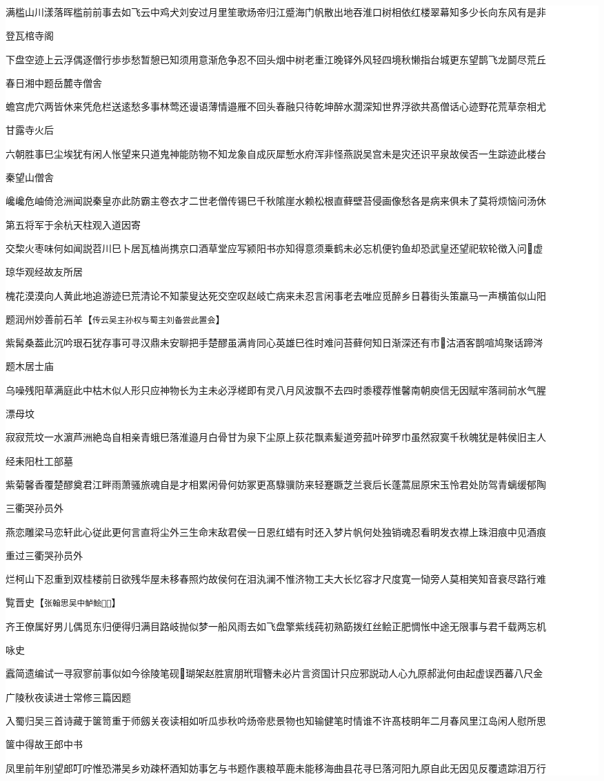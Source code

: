 满槛山川漾落晖槛前前事去如飞云中鸡犬刘安过月里笙歌炀帝归江蹙海门帆散出地吞淮口树相依红楼翠幕知多少长向东风有是非  

登瓦棺寺阁  

下盘空迹上云浮偶逐僧行歩歩愁暂憩已知须用意渐危争忍不回头烟中树老重江晚铎外风轻四境秋懒指台城更东望鹊飞龙鬬尽荒丘  

春日湘中题岳麓寺僧舎  

蟾宫虎穴两皆休来凭危栏送逺愁多事林莺还谩语薄情邉雁不回头春融只待乾坤醉水濶深知世界浮欲共髙僧话心迹野花荒草奈相尤  

甘露寺火后  

六朝胜事巳尘埃犹有闲人怅望来只道鬼神能防物不知龙象自成灰犀慙水府浑非怪燕説吴宫未是灾还识平泉故侯否一生踪迹此楼台  

秦望山僧舎  

巉巉危岫倚沧洲闻説秦皇亦此防霸主卷衣才二世老僧传锡巳千秋隂崖水赖松根直藓壁苔侵画像愁各是病来俱未了莫将烦恼问汤休  

第五将军于余杭天柱观入道因寄  

交棃火枣味何如闻説苕川巳卜居瓦榼尚携京口酒草堂应写颍阳书亦知得意须乗鹤未必忘机便钓鱼却恐武皇还望祀软轮徴入问虚  

琼华观经故友所居  

槐花漠漠向人黄此地追游迹巳荒清论不知蒙叟达死交空叹赵岐亡病来未忍言闲事老去唯应觅醉乡日暮街头策羸马一声横笛似山阳  

题润州妙善前石羊【`传云吴主孙权与蜀主刘备尝此置会`】  

紫髯桑葢此沉吟珢石犹存事可寻汉鼎未安聊把手楚醪虽满肯同心英雄巳徃时难问苔藓何知日渐深还有市沽酒客鹊喧鸠聚话蹄涔  

题木居士庙  

乌噪残阳草满庭此中枯木似人形只应神物长为主未必浮槎即有灵八月风波飘不去四时黍稷荐惟馨南朝庾信无因赋牢落祠前水气腥  

漂母坟  

寂寂荒坟一水濵芦洲絶岛自相亲青蛾巳落淮邉月白骨甘为泉下尘原上荻花飘素髪道旁菰叶碎罗巾虽然寂寞千秋魄犹是韩侯旧主人  

经耒阳杜工部墓  

紫菊馨香覆楚醪奠君江畔雨萧骚旅魂自是才相累闲骨何妨冢更髙騄骥防来轻蹇蹶芝兰衰后长蓬蒿屈原宋玉怜君处防驾青螭缓郁陶  

三衢哭孙员外  

燕恋雕梁马恋轩此心従此更何言直将尘外三生命末敌君侯一日恩红蜡有时还入梦片帆何处独销魂忍看眀发衣襟上珠泪痕中见酒痕  

重过三衢哭孙员外  

烂柯山下忍重到双桂楼前日欲残华屋未移春照灼故侯何在泪汍澜不惟济物工夫大长忆容才尺度寛一恸旁人莫相笑知音衰尽路行难  

覧晋史【`张翰思吴中鲈鲙`】  

齐王僚属好男儿偶觅东归便得归满目路岐抛似梦一船风雨去如飞盘擎紫线莼初熟筯拨红丝鲙正肥惆怅中途无限事与君千载两忘机  

咏史  

蠧简遗编试一寻寂寥前事似如今徐陵笔砚瑚架赵胜賔朋玳瑁簪未必片言资国计只应邪説动人心九原郝泚何由起虚误西蕃八尺金  

广陵秋夜读进士常修三篇因题  

入蜀归吴三首诗藏于箧笥重于师劔关夜读相如听瓜歩秋吟炀帝悲景物也知输健笔时情谁不许髙枝眀年二月春风里江岛闲人慰所思  

箧中得故王郎中书  

凤里前年别望郎叮咛惟恐滞吴乡劝疎杯酒知妨事乞与书题作裹粮苹鹿未能移海曲县花寻巳落河阳九原自此无因见反覆遗踪泪万行  
